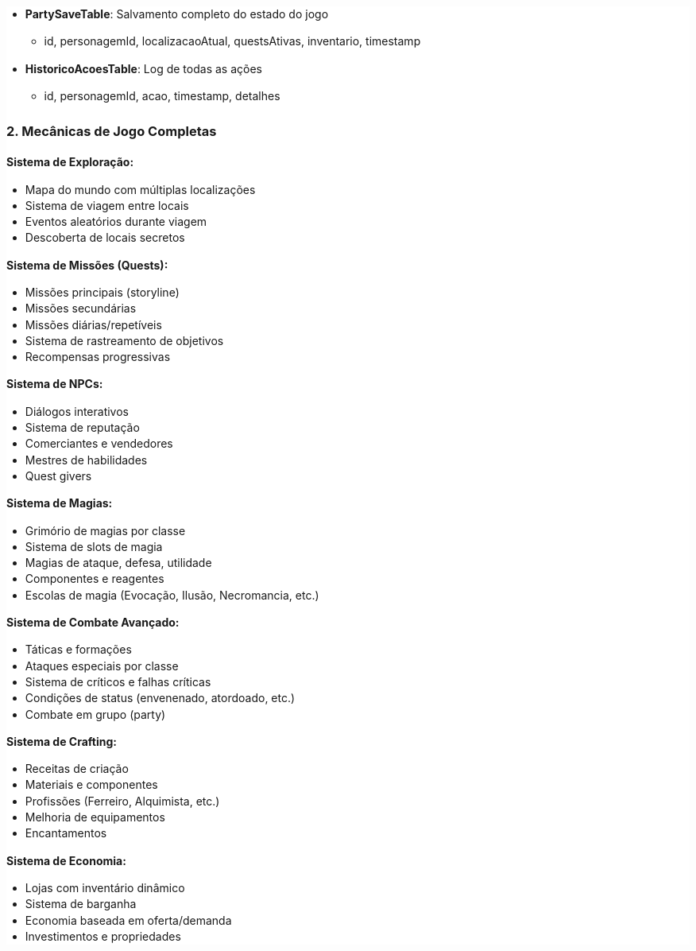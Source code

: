 - **PartySaveTable**: Salvamento completo do estado do jogo
  - id, personagemId, localizacaoAtual, questsAtivas, inventario, timestamp

- **HistoricoAcoesTable**: Log de todas as ações
  - id, personagemId, acao, timestamp, detalhes

### 2. Mecânicas de Jogo Completas

**Sistema de Exploração:**
- Mapa do mundo com múltiplas localizações
- Sistema de viagem entre locais
- Eventos aleatórios durante viagem
- Descoberta de locais secretos

**Sistema de Missões (Quests):**
- Missões principais (storyline)
- Missões secundárias
- Missões diárias/repetíveis
- Sistema de rastreamento de objetivos
- Recompensas progressivas

**Sistema de NPCs:**
- Diálogos interativos
- Sistema de reputação
- Comerciantes e vendedores
- Mestres de habilidades
- Quest givers

**Sistema de Magias:**
- Grimório de magias por classe
- Sistema de slots de magia
- Magias de ataque, defesa, utilidade
- Componentes e reagentes
- Escolas de magia (Evocação, Ilusão, Necromancia, etc.)

**Sistema de Combate Avançado:**
- Táticas e formações
- Ataques especiais por classe
- Sistema de críticos e falhas críticas
- Condições de status (envenenado, atordoado, etc.)
- Combate em grupo (party)

**Sistema de Crafting:**
- Receitas de criação
- Materiais e componentes
- Profissões (Ferreiro, Alquimista, etc.)
- Melhoria de equipamentos
- Encantamentos

**Sistema de Economia:**
- Lojas com inventário dinâmico
- Sistema de barganha
- Economia baseada em oferta/demanda
- Investimentos e propriedades
